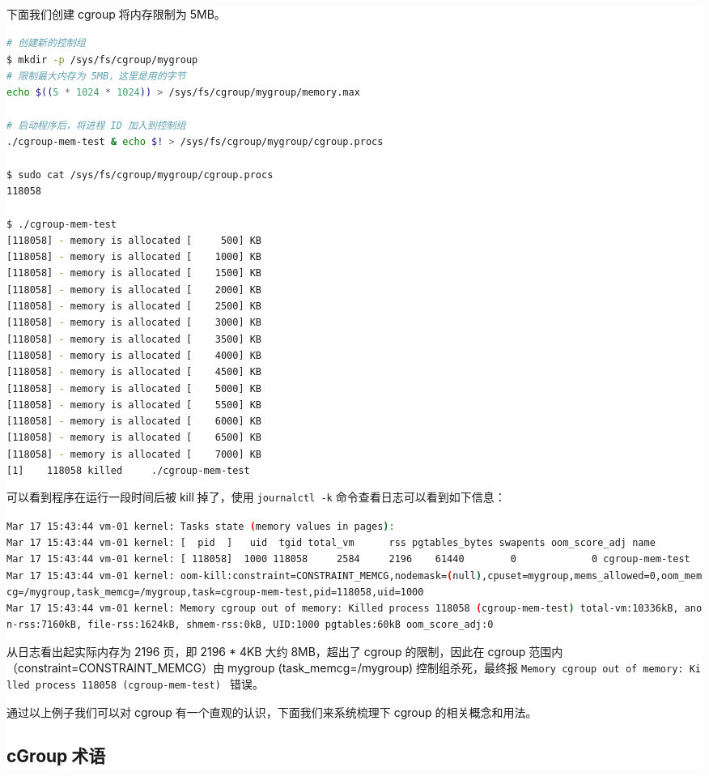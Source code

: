 下面我们创建 cgroup 将内存限制为 5MB。

```sh
# 创建新的控制组
$ mkdir -p /sys/fs/cgroup/mygroup
# 限制最大内存为 5MB，这里是用的字节
echo $((5 * 1024 * 1024)) > /sys/fs/cgroup/mygroup/memory.max

# 启动程序后，将进程 ID 加入到控制组
./cgroup-mem-test & echo $! > /sys/fs/cgroup/mygroup/cgroup.procs

$ sudo cat /sys/fs/cgroup/mygroup/cgroup.procs
118058

$ ./cgroup-mem-test
[118058] - memory is allocated [     500] KB
[118058] - memory is allocated [    1000] KB
[118058] - memory is allocated [    1500] KB
[118058] - memory is allocated [    2000] KB
[118058] - memory is allocated [    2500] KB
[118058] - memory is allocated [    3000] KB
[118058] - memory is allocated [    3500] KB
[118058] - memory is allocated [    4000] KB
[118058] - memory is allocated [    4500] KB
[118058] - memory is allocated [    5000] KB
[118058] - memory is allocated [    5500] KB
[118058] - memory is allocated [    6000] KB
[118058] - memory is allocated [    6500] KB
[118058] - memory is allocated [    7000] KB
[1]    118058 killed     ./cgroup-mem-test
```

可以看到程序在运行一段时间后被 kill 掉了，使用 ``journalctl -k`` 命令查看日志可以看到如下信息：

```sh
Mar 17 15:43:44 vm-01 kernel: Tasks state (memory values in pages):
Mar 17 15:43:44 vm-01 kernel: [  pid  ]   uid  tgid total_vm      rss pgtables_bytes swapents oom_score_adj name
Mar 17 15:43:44 vm-01 kernel: [ 118058]  1000 118058     2584     2196    61440        0             0 cgroup-mem-test
Mar 17 15:43:44 vm-01 kernel: oom-kill:constraint=CONSTRAINT_MEMCG,nodemask=(null),cpuset=mygroup,mems_allowed=0,oom_memcg=/mygroup,task_memcg=/mygroup,task=cgroup-mem-test,pid=118058,uid=1000
Mar 17 15:43:44 vm-01 kernel: Memory cgroup out of memory: Killed process 118058 (cgroup-mem-test) total-vm:10336kB, anon-rss:7160kB, file-rss:1624kB, shmem-rss:0kB, UID:1000 pgtables:60kB oom_score_adj:0
```
从日志看出起实际内存为 2196 页，即 2196 * 4KB 大约 8MB，超出了 cgroup 的限制，因此在 cgroup 范围内（constraint=CONSTRAINT_MEMCG）由 mygroup (task_memcg=/mygroup) 控制组杀死，最终报  ``Memory cgroup out of memory: Killed process 118058 (cgroup-mem-test) `` 错误。

通过以上例子我们可以对 cgroup 有一个直观的认识，下面我们来系统梳理下 cgroup 的相关概念和用法。

## cGroup 术语
